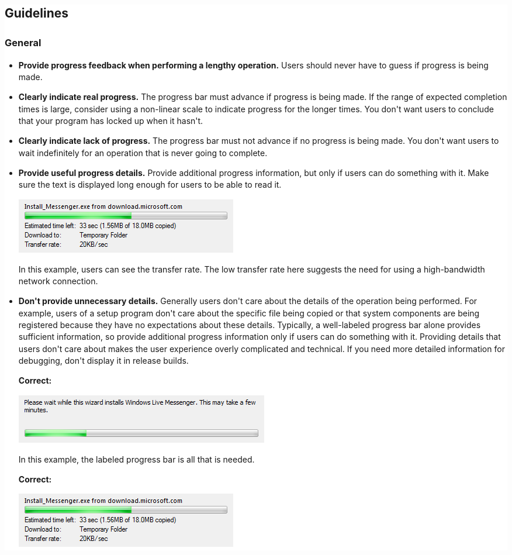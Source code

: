 

## Guidelines

### General

-   **Provide progress feedback when performing a lengthy operation.** Users should never have to guess if progress is being made.
-   **Clearly indicate real progress.** The progress bar must advance if progress is being made. If the range of expected completion times is large, consider using a non-linear scale to indicate progress for the longer times. You don't want users to conclude that your program has locked up when it hasn't.
-   **Clearly indicate lack of progress.** The progress bar must not advance if no progress is being made. You don't want users to wait indefinitely for an operation that is never going to complete.
-   **Provide useful progress details.** Provide additional progress information, but only if users can do something with it. Make sure the text is displayed long enough for users to be able to read it.

    ![screen shot of progress bar showing transfer rate ](images/progress-bars-image11.png)

    In this example, users can see the transfer rate. The low transfer rate here suggests the need for using a high-bandwidth network connection.

-   **Don't provide unnecessary details.** Generally users don't care about the details of the operation being performed. For example, users of a setup program don't care about the specific file being copied or that system components are being registered because they have no expectations about these details. Typically, a well-labeled progress bar alone provides sufficient information, so provide additional progress information only if users can do something with it. Providing details that users don't care about makes the user experience overly complicated and technical. If you need more detailed information for debugging, don't display it in release builds.

    **Correct:**

    ![screen shot of installation progress ](images/progress-bars-image12.png)

    In this example, the labeled progress bar is all that is needed.

    **Correct:**

    ![screen shot of progress bar showing transfer rate ](images/progress-bars-image11.png)
